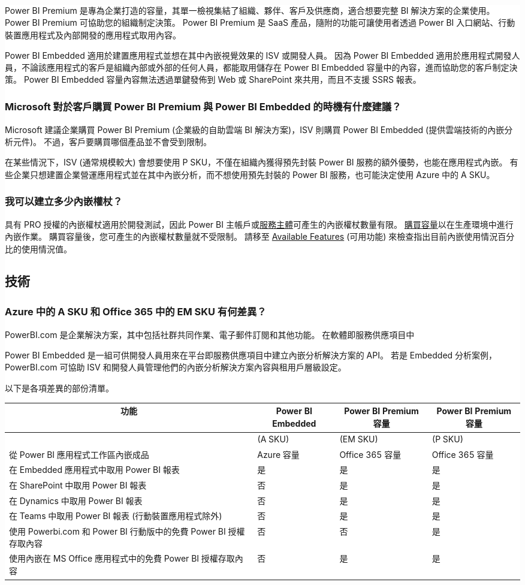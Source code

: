 Power BI Premium 是專為企業打造的容量，其單一檢視集結了組織、夥伴、客戶及供應商，適合想要完整 BI 解決方案的企業使用。 Power BI Premium 可協助您的組織制定決策。 Power BI Premium 是 SaaS 產品，隨附的功能可讓使用者透過 Power BI 入口網站、行動裝置應用程式及內部開發的應用程式取用內容。

Power BI Embedded 適用於建置應用程式並想在其中內嵌視覺效果的 ISV 或開發人員。 因為 Power BI Embedded 適用於應用程式開發人員，不論該應用程式的客戶是組織內部或外部的任何人員，都能取用儲存在 Power BI Embedded 容量中的內容，進而協助您的客戶制定決策。 Power BI Embedded 容量內容無法透過單鍵發佈到 Web 或 SharePoint 來共用，而且不支援 SSRS 報表。

### <a name="what-is-the-microsoft-recommendation-for-when-a-customer-should-buy-power-bi-premium-vs-power-bi-embedded"></a>Microsoft 對於客戶購買 Power BI Premium 與 Power BI Embedded 的時機有什麼建議？

Microsoft 建議企業購買 Power BI Premium (企業級的自助雲端 BI 解決方案)，ISV 則購買 Power BI Embedded (提供雲端技術的內嵌分析元件)。 不過，客戶要購買哪個產品並不會受到限制。

在某些情況下，ISV (通常規模較大) 會想要使用 P SKU，不僅在組織內獲得預先封裝 Power BI 服務的額外優勢，也能在應用程式內嵌。 有些企業只想建置企業營運應用程式並在其中內嵌分析，而不想使用預先封裝的 Power BI 服務，也可能決定使用 Azure 中的 A SKU。

### <a name="how-many-embed-tokens-can-i-create"></a>我可以建立多少內嵌權杖？

具有 PRO 授權的內嵌權杖適用於開發測試，因此 Power BI 主帳戶或[服務主體](embed-service-principal.md)可產生的內嵌權杖數量有限。 [購買容量](#technical)以在生產環境中進行內嵌作業。 購買容量後，您可產生的內嵌權杖數量就不受限制。 請移至 [Available Features](https://docs.microsoft.com/rest/api/power-bi/availablefeatures) (可用功能) 來檢查指出目前內嵌使用情況百分比的使用情況值。

## <a name="technical"></a>技術

### <a name="what-is-the-difference-between-the-a-skus-in-azure-and-the-em-skus-in-office-365"></a>Azure 中的 A SKU 和 Office 365 中的 EM SKU 有何差異？

PowerBI.com 是企業解決方案，其中包括社群共同作業、電子郵件訂閱和其他功能。 在軟體即服務供應項目中

Power BI Embedded 是一組可供開發人員用來在平台即服務供應項目中建立內嵌分析解決方案的 API。 若是 Embedded 分析案例，PowerBI.com 可協助 ISV 和開發人員管理他們的內嵌分析解決方案內容與租用戶層級設定。

以下是各項差異的部份清單。

| 功能 | Power BI Embedded | Power BI Premium 容量 | Power BI Premium 容量 |
|----------------------------------------------------------------------------------|-------------------|---------------------------|---------------------------|
|   | (A SKU) | (EM SKU) | (P SKU) |
| 從 Power BI 應用程式工作區內嵌成品 | Azure 容量 | Office 365 容量 | Office 365 容量 |
| 在 Embedded 應用程式中取用 Power BI 報表 | 是 | 是 | 是 |
| 在 SharePoint 中取用 Power BI 報表 | 否 | 是 | 是 |
| 在 Dynamics 中取用 Power BI 報表 | 否 | 是 | 是 |
| 在 Teams 中取用 Power BI 報表 (行動裝置應用程式除外) | 否 | 是 | 是 |
| 使用 Powerbi.com 和 Power BI 行動版中的免費 Power BI 授權存取內容 | 否 | 否 | 是 |
| 使用內嵌在 MS Office 應用程式中的免費 Power BI 授權存取內容 | 否 | 是 | 是 |
